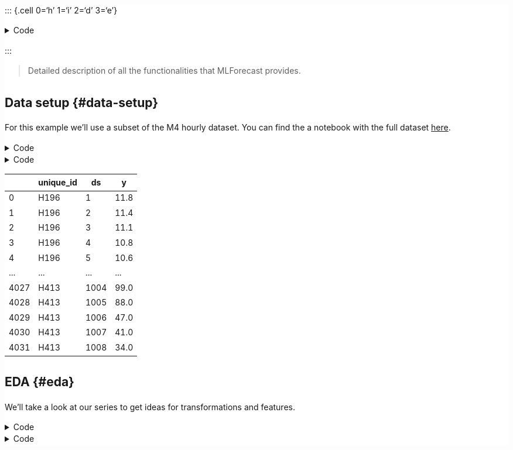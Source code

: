 ::: {.cell 0=‘h’ 1=‘i’ 2=‘d’ 3=‘e’}

<details><summary>Code</summary></details>

:::

> Detailed description of all the functionalities that MLForecast
> provides.

## Data setup {#data-setup}

For this example we’ll use a subset of the M4 hourly dataset. You can
find the a notebook with the full dataset
[here](https://www.kaggle.com/code/lemuz90/m4-competition).

<details><summary>Code</summary></details>
<details><summary>Code</summary></details>
<div dangerouslySetInnerHTML={{ __html: quartoRawHtml[0] }} />

|      | unique_id | ds   | y    |
|------|-----------|------|------|
| 0    | H196      | 1    | 11.8 |
| 1    | H196      | 2    | 11.4 |
| 2    | H196      | 3    | 11.1 |
| 3    | H196      | 4    | 10.8 |
| 4    | H196      | 5    | 10.6 |
| ...  | ...       | ...  | ...  |
| 4027 | H413      | 1004 | 99.0 |
| 4028 | H413      | 1005 | 88.0 |
| 4029 | H413      | 1006 | 47.0 |
| 4030 | H413      | 1007 | 41.0 |
| 4031 | H413      | 1008 | 34.0 |

<div dangerouslySetInnerHTML={{ __html: quartoRawHtml[1] }} />

## EDA {#eda}

We’ll take a look at our series to get ideas for transformations and
features.

<details><summary>Code</summary></details>
<details><summary>Code</summary></details>
